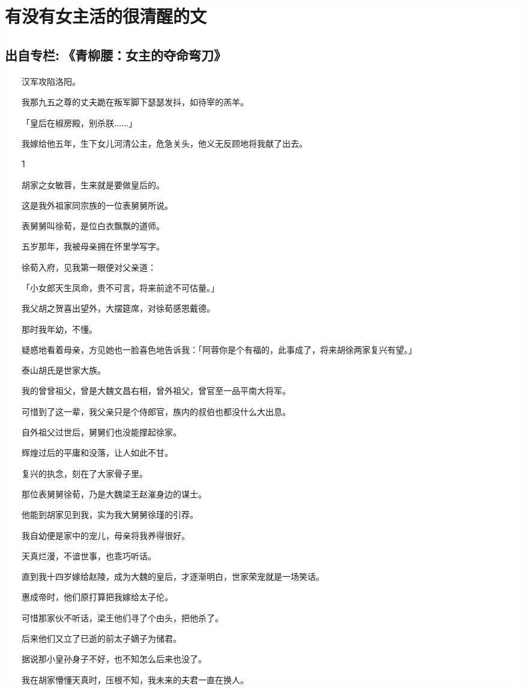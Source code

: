# 有没有女主活的很清醒的文  
## 出自专栏: 《青柳腰：女主的夺命弯刀》  
&emsp;&emsp;汉军攻陷洛阳。  
  
&emsp;&emsp;我那九五之尊的丈夫跪在叛军脚下瑟瑟发抖，如待宰的羔羊。  
  
&emsp;&emsp;「皇后在椒房殿，别杀朕……」  
  
&emsp;&emsp;我嫁给他五年，生下女儿河清公主，危急关头，他义无反顾地将我献了出去。  
  
&emsp;&emsp;1  
  
&emsp;&emsp;胡家之女敏蓉，生来就是要做皇后的。  
  
&emsp;&emsp;这是我外祖家同宗族的一位表舅舅所说。  
  
&emsp;&emsp;表舅舅叫徐荀，是位白衣飘飘的道师。  
  
&emsp;&emsp;五岁那年，我被母亲拥在怀里学写字。  
  
&emsp;&emsp;徐荀入府，见我第一眼便对父亲道：  
  
&emsp;&emsp;「小女郎天生凤命，贵不可言，将来前途不可估量。」  
  
&emsp;&emsp;我父胡之贺喜出望外，大摆筵席，对徐荀感恩戴德。  
  
&emsp;&emsp;那时我年幼，不懂。  
  
&emsp;&emsp;疑惑地看着母亲，方见她也一脸喜色地告诉我：「阿蓉你是个有福的，此事成了，将来胡徐两家复兴有望。」  
  
&emsp;&emsp;泰山胡氏是世家大族。  
  
&emsp;&emsp;我的曾曾祖父，曾是大魏文昌右相，曾外祖父，曾官至一品平南大将军。  
  
&emsp;&emsp;可惜到了这一辈，我父亲只是个侍郎官，族内的叔伯也都没什么大出息。  
  
&emsp;&emsp;自外祖父过世后，舅舅们也没能撑起徐家。  
  
&emsp;&emsp;辉煌过后的平庸和没落，让人如此不甘。  
  
&emsp;&emsp;复兴的执念，刻在了大家骨子里。  
  
&emsp;&emsp;那位表舅舅徐荀，乃是大魏梁王赵漼身边的谋士。  
  
&emsp;&emsp;他能到胡家见到我，实为我大舅舅徐瑾的引荐。  
  
&emsp;&emsp;我自幼便是家中的宠儿，母亲将我养得很好。  
  
&emsp;&emsp;天真烂漫，不谙世事，也乖巧听话。  
  
&emsp;&emsp;直到我十四岁嫁给赵陵，成为大魏的皇后，才逐渐明白，世家荣宠就是一场笑话。  
  
&emsp;&emsp;惠成帝时，他们原打算把我嫁给太子伦。  
  
&emsp;&emsp;可惜那家伙不听话，梁王他们寻了个由头，把他杀了。  
  
&emsp;&emsp;后来他们又立了已逝的前太子嫡子为储君。  
  
&emsp;&emsp;据说那小皇孙身子不好，也不知怎么后来也没了。  
  
&emsp;&emsp;我在胡家懵懂天真时，压根不知，我未来的夫君一直在换人。  
  